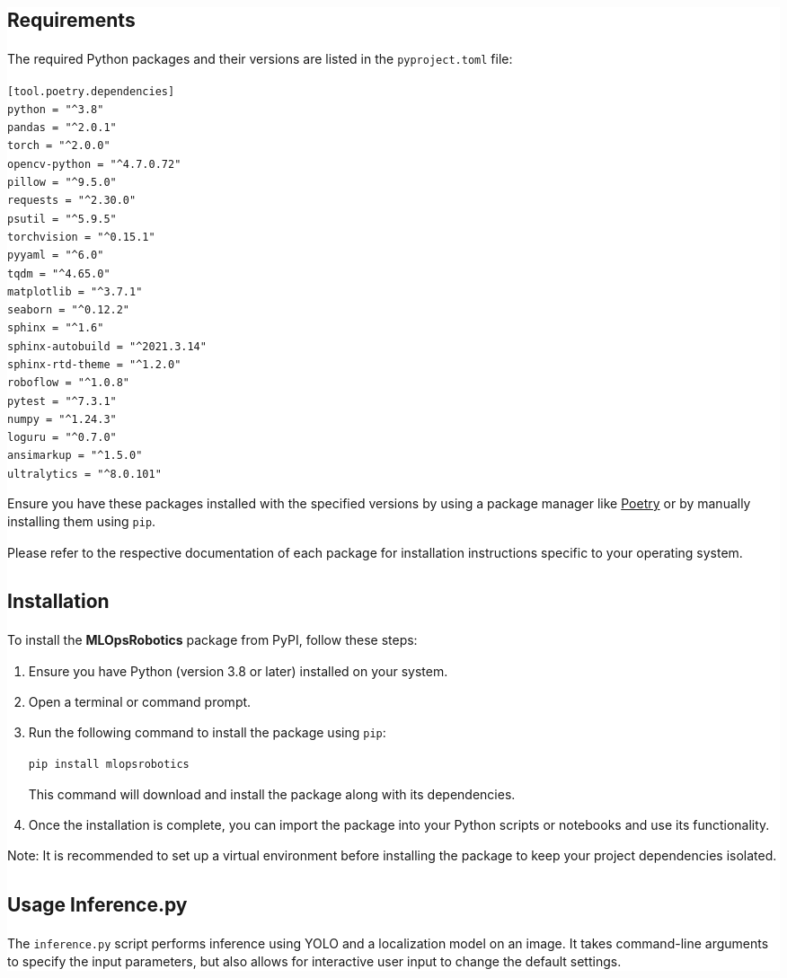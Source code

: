 ## Requirements
The required Python packages and their versions are listed in the `pyproject.toml` file:

```plaintext
[tool.poetry.dependencies]
python = "^3.8"
pandas = "^2.0.1"
torch = "^2.0.0"
opencv-python = "^4.7.0.72"
pillow = "^9.5.0"
requests = "^2.30.0"
psutil = "^5.9.5"
torchvision = "^0.15.1"
pyyaml = "^6.0"
tqdm = "^4.65.0"
matplotlib = "^3.7.1"
seaborn = "^0.12.2"
sphinx = "^1.6"
sphinx-autobuild = "^2021.3.14"
sphinx-rtd-theme = "^1.2.0"
roboflow = "^1.0.8"
pytest = "^7.3.1"
numpy = "^1.24.3"
loguru = "^0.7.0"
ansimarkup = "^1.5.0"
ultralytics = "^8.0.101"
```

Ensure you have these packages installed with the specified versions by using a package manager like [Poetry](https://python-poetry.org/) or by manually installing them using `pip`.

Please refer to the respective documentation of each package for installation instructions specific to your operating system.

## Installation
To install the **MLOpsRobotics** package from PyPI, follow these steps:

1. Ensure you have Python (version 3.8 or later) installed on your system.
2. Open a terminal or command prompt.
3. Run the following command to install the package using `pip`:

   ```bash
   pip install mlopsrobotics
   ```

   This command will download and install the package along with its dependencies.

4. Once the installation is complete, you can import the package into your Python scripts or notebooks and use its functionality.

Note: It is recommended to set up a virtual environment before installing the package to keep your project dependencies isolated.

## Usage Inference.py
The `inference.py` script performs inference using YOLO and a localization model on an image. It takes command-line arguments to specify the input parameters, but also allows for interactive user input to change the default settings.

